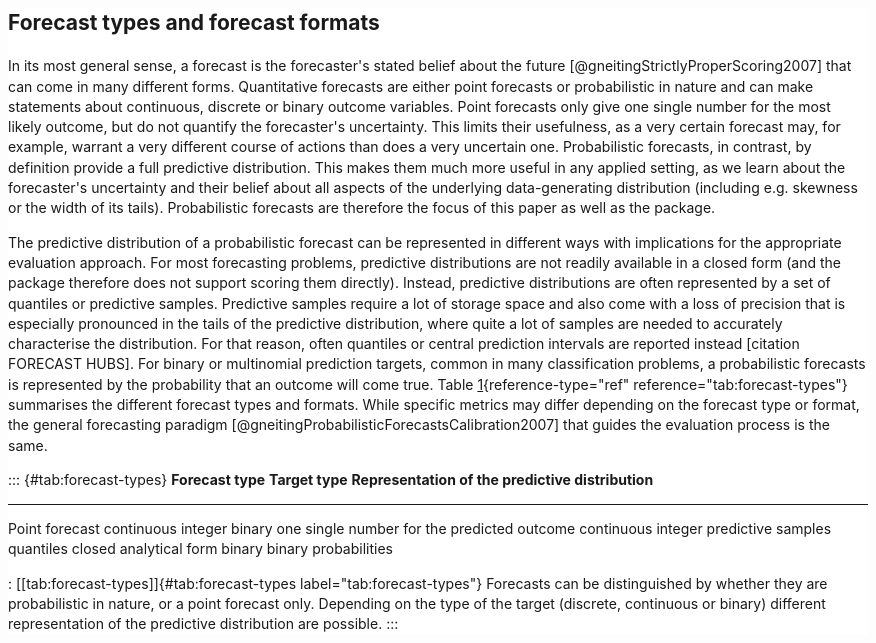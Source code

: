 ## Forecast types and forecast formats

In its most general sense, a forecast is the forecaster's stated belief
about the future [@gneitingStrictlyProperScoring2007] that can come in
many different forms. Quantitative forecasts are either point forecasts
or probabilistic in nature and can make statements about continuous,
discrete or binary outcome variables. Point forecasts only give one
single number for the most likely outcome, but do not quantify the
forecaster's uncertainty. This limits their usefulness, as a very
certain forecast may, for example, warrant a very different course of
actions than does a very uncertain one. Probabilistic forecasts, in
contrast, by definition provide a full predictive distribution. This
makes them much more useful in any applied setting, as we learn about
the forecaster's uncertainty and their belief about all aspects of the
underlying data-generating distribution (including e.g. skewness or the
width of its tails). Probabilistic forecasts are therefore the focus of
this paper as well as the package.

The predictive distribution of a probabilistic forecast can be
represented in different ways with implications for the appropriate
evaluation approach. For most forecasting problems, predictive
distributions are not readily available in a closed form (and the
package therefore does not support scoring them directly). Instead,
predictive distributions are often represented by a set of quantiles or
predictive samples. Predictive samples require a lot of storage space
and also come with a loss of precision that is especially pronounced in
the tails of the predictive distribution, where quite a lot of samples
are needed to accurately characterise the distribution. For that reason,
often quantiles or central prediction intervals are reported instead
\[citation FORECAST HUBS\]. For binary or multinomial prediction
targets, common in many classification problems, a probabilistic
forecasts is represented by the probability that an outcome will come
true. Table [1](#tab:forecast-types){reference-type="ref"
reference="tab:forecast-types"} summarises the different forecast types
and formats. While specific metrics may differ depending on the forecast
type or format, the general forecasting paradigm
[@gneitingProbabilisticForecastsCalibration2007] that guides the
evaluation process is the same.

::: {#tab:forecast-types}
  **Forecast type**   **Target type**             **Representation of the predictive distribution**
  ------------------- --------------------------- -----------------------------------------------------
  Point forecast      continuous integer binary   one single number for the predicted outcome
                      continuous integer          predictive samples quantiles closed analytical form
                      binary                      binary probabilities

  : [\[tab:forecast-types\]]{#tab:forecast-types
  label="tab:forecast-types"} Forecasts can be distinguished by whether
  they are probabilistic in nature, or a point forecast only. Depending
  on the type of the target (discrete, continuous or binary) different
  representation of the predictive distribution are possible.
:::
